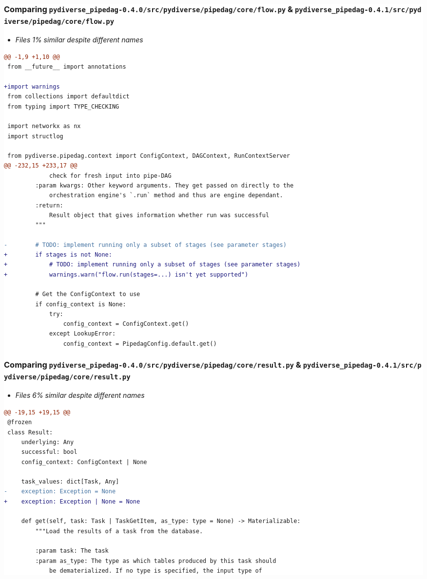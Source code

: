 ### Comparing `pydiverse_pipedag-0.4.0/src/pydiverse/pipedag/core/flow.py` & `pydiverse_pipedag-0.4.1/src/pydiverse/pipedag/core/flow.py`

 * *Files 1% similar despite different names*

```diff
@@ -1,9 +1,10 @@
 from __future__ import annotations
 
+import warnings
 from collections import defaultdict
 from typing import TYPE_CHECKING
 
 import networkx as nx
 import structlog
 
 from pydiverse.pipedag.context import ConfigContext, DAGContext, RunContextServer
@@ -232,15 +233,17 @@
             check for fresh input into pipe-DAG
         :param kwargs: Other keyword arguments. They get passed on directly to the
             orchestration engine's `.run` method and thus are engine dependant.
         :return:
             Result object that gives information whether run was successful
         """
 
-        # TODO: implement running only a subset of stages (see parameter stages)
+        if stages is not None:
+            # TODO: implement running only a subset of stages (see parameter stages)
+            warnings.warn("flow.run(stages=...) isn't yet supported")
 
         # Get the ConfigContext to use
         if config_context is None:
             try:
                 config_context = ConfigContext.get()
             except LookupError:
                 config_context = PipedagConfig.default.get()
```

### Comparing `pydiverse_pipedag-0.4.0/src/pydiverse/pipedag/core/result.py` & `pydiverse_pipedag-0.4.1/src/pydiverse/pipedag/core/result.py`

 * *Files 6% similar despite different names*

```diff
@@ -19,15 +19,15 @@
 @frozen
 class Result:
     underlying: Any
     successful: bool
     config_context: ConfigContext | None
 
     task_values: dict[Task, Any]
-    exception: Exception = None
+    exception: Exception | None = None
 
     def get(self, task: Task | TaskGetItem, as_type: type = None) -> Materializable:
         """Load the results of a task from the database.
 
         :param task: The task
         :param as_type: The type as which tables produced by this task should
             be dematerialized. If no type is specified, the input type of
```

